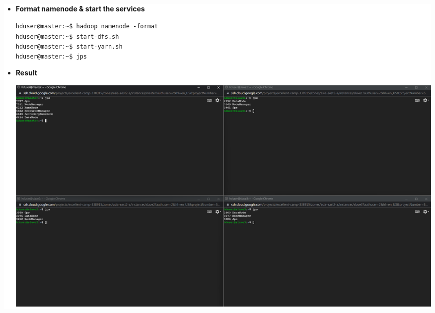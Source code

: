 - **Format namenode & start the services**

  ```shell
  hduser@master:~$ hadoop namenode -format
  hduser@master:~$ start-dfs.sh
  hduser@master:~$ start-yarn.sh
  hduser@master:~$ jps
  ```

- **Result**

  ![jps on 4 instances after setup](Screenshots\2.3-jps-verification-after-setup.png)
